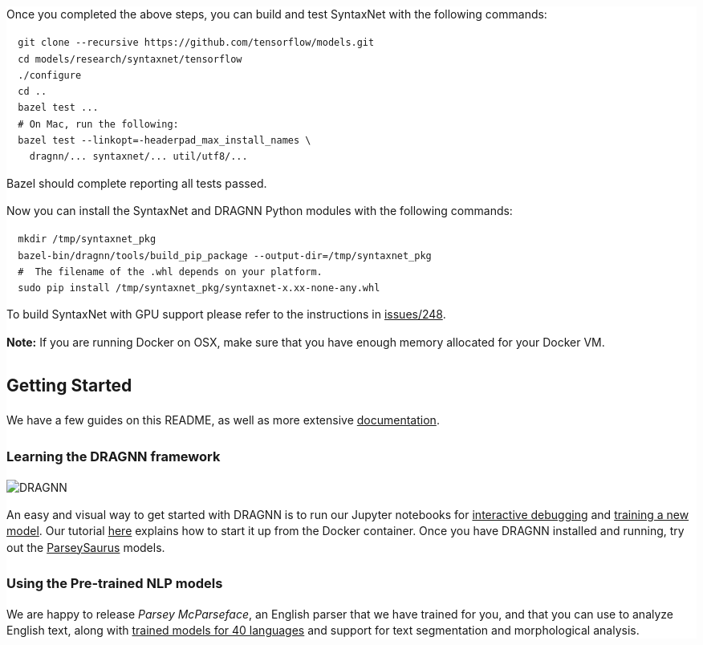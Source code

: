 Once you completed the above steps, you can build and test SyntaxNet with the
following commands:

```shell
  git clone --recursive https://github.com/tensorflow/models.git
  cd models/research/syntaxnet/tensorflow
  ./configure
  cd ..
  bazel test ...
  # On Mac, run the following:
  bazel test --linkopt=-headerpad_max_install_names \
    dragnn/... syntaxnet/... util/utf8/...
```

Bazel should complete reporting all tests passed.

Now you can install the SyntaxNet and DRAGNN Python modules with the following
commands:

```shell
  mkdir /tmp/syntaxnet_pkg
  bazel-bin/dragnn/tools/build_pip_package --output-dir=/tmp/syntaxnet_pkg
  #  The filename of the .whl depends on your platform.
  sudo pip install /tmp/syntaxnet_pkg/syntaxnet-x.xx-none-any.whl
```

To build SyntaxNet with GPU support please refer to the instructions in
[issues/248](https://github.com/tensorflow/models/issues/248).

**Note:** If you are running Docker on OSX, make sure that you have enough
memory allocated for your Docker VM.

## Getting Started

We have a few guides on this README, as well as more extensive
[documentation](g3doc/).

### Learning the DRAGNN framework

![DRAGNN](g3doc/unrolled-dragnn.png)

An easy and visual way to get started with DRAGNN is to run our Jupyter
notebooks for [interactive
debugging](examples/dragnn/interactive_text_analyzer.ipynb) and [training a new
model](examples/dragnn/trainer_tutorial.ipynb). Our tutorial
[here](g3doc/CLOUD.md) explains how to start it up from the Docker container.
Once you have DRAGNN installed and running, try out the
[ParseySaurus](g3doc/conll2017) models.

### Using the Pre-trained NLP models

We are happy to release *Parsey McParseface*, an English parser that we have
trained for you, and that you can use to analyze English text, along with
[trained models for 40 languages](g3doc/universal.md) and support for text
segmentation and morphological analysis.
